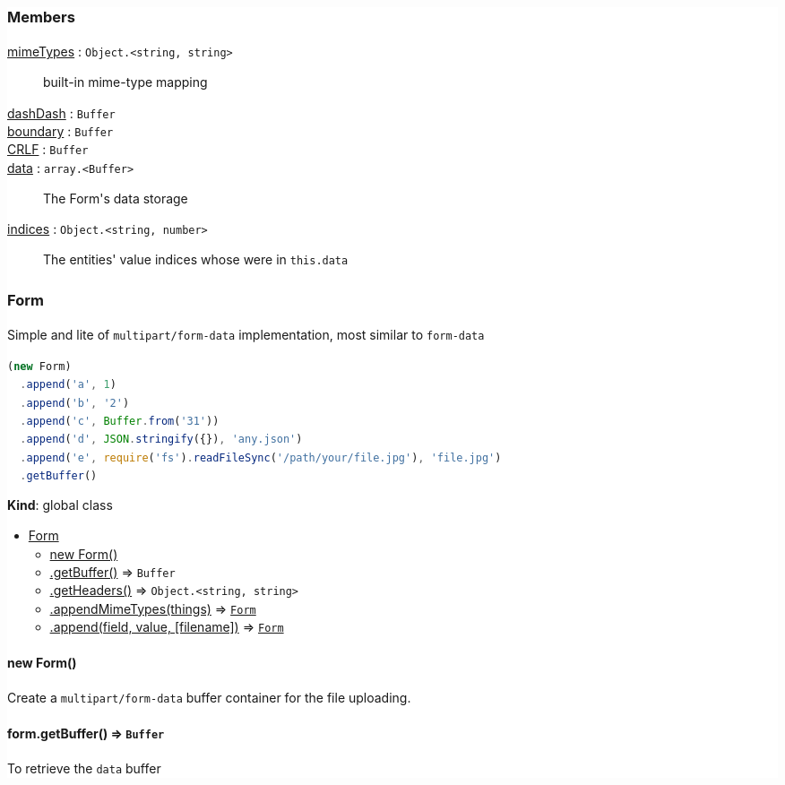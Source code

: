 ### Members

<dl>
<dt><a href="#mimeTypes">mimeTypes</a> : <code>Object.&lt;string, string&gt;</code></dt>
<dd><p>built-in mime-type mapping</p>
</dd>
<dt><a href="#dashDash">dashDash</a> : <code>Buffer</code></dt>
<dd></dd>
<dt><a href="#boundary">boundary</a> : <code>Buffer</code></dt>
<dd></dd>
<dt><a href="#CRLF">CRLF</a> : <code>Buffer</code></dt>
<dd></dd>
<dt><a href="#data">data</a> : <code>array.&lt;Buffer&gt;</code></dt>
<dd><p>The Form&#39;s data storage</p>
</dd>
<dt><a href="#indices">indices</a> : <code>Object.&lt;string, number&gt;</code></dt>
<dd><p>The entities&#39; value indices whose were in <code>this.data</code></p>
</dd>
</dl>

<a name="Form"></a>

### Form
Simple and lite of `multipart/form-data` implementation, most similar to `form-data`

```js
(new Form)
  .append('a', 1)
  .append('b', '2')
  .append('c', Buffer.from('31'))
  .append('d', JSON.stringify({}), 'any.json')
  .append('e', require('fs').readFileSync('/path/your/file.jpg'), 'file.jpg')
  .getBuffer()
```

**Kind**: global class

* [Form](#Form)
    * [new Form()](#new_Form_new)
    * [.getBuffer()](#Form+getBuffer) ⇒ <code>Buffer</code>
    * [.getHeaders()](#Form+getHeaders) ⇒ <code>Object.&lt;string, string&gt;</code>
    * [.appendMimeTypes(things)](#Form+appendMimeTypes) ⇒ [<code>Form</code>](#Form)
    * [.append(field, value, [filename])](#Form+append) ⇒ [<code>Form</code>](#Form)

<a name="new_Form_new"></a>

#### new Form()
Create a `multipart/form-data` buffer container for the file uploading.

<a name="Form+getBuffer"></a>

#### form.getBuffer() ⇒ <code>Buffer</code>
To retrieve the `data` buffer
